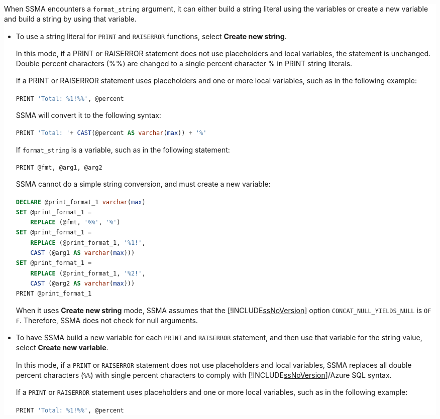 When SSMA encounters a `format_string` argument, it can either build a string literal using the variables or create a new variable and build a string by using that variable.

- To use a string literal for `PRINT` and `RAISERROR` functions, select **Create new string**.

    In this mode, if a PRINT or RAISERROR statement does not use placeholders and local variables, the statement is unchanged. Double percent characters (%%) are changed to a single percent character % in PRINT string literals.

    If a PRINT or RAISERROR statement uses placeholders and one or more local variables, such as in the following example:

    ```sql
    PRINT 'Total: %1!%%', @percent
    ```

    SSMA will convert it to the following syntax:

    ```sql
    PRINT 'Total: '+ CAST(@percent AS varchar(max)) + '%'
    ```

    If `format_string` is a variable, such as in the following statement:  

    ```sql
    PRINT @fmt, @arg1, @arg2
    ```

    SSMA cannot do a simple string conversion, and must create a new variable:

    ```sql
    DECLARE @print_format_1 varchar(max)
    SET @print_format_1 =
        REPLACE (@fmt, '%%', '%')
    SET @print_format_1 =
        REPLACE (@print_format_1, '%1!',
        CAST (@arg1 AS varchar(max)))
    SET @print_format_1 =
        REPLACE (@print_format_1, '%2!',
        CAST (@arg2 AS varchar(max)))
    PRINT @print_format_1
    ```

    When it uses **Create new string** mode, SSMA assumes that the [!INCLUDE[ssNoVersion](../../includes/ssnoversion-md.md)] option `CONCAT_NULL_YIELDS_NULL` is `OFF`. Therefore, SSMA does not check for null arguments.

- To have SSMA build a new variable for each `PRINT` and `RAISERROR` statement, and then use that variable for the string value, select **Create new variable**.

    In this mode, if a `PRINT` or `RAISERROR` statement does not use placeholders and local variables, SSMA replaces all double percent characters (`%%`) with single percent characters to comply with [!INCLUDE[ssNoVersion](../../includes/ssnoversion-md.md)]/Azure SQL syntax.

    If a `PRINT` or `RAISERROR` statement uses placeholders and one or more local variables, such as in the following example:

    ```sql
    PRINT 'Total: %1!%%', @percent
    ```
